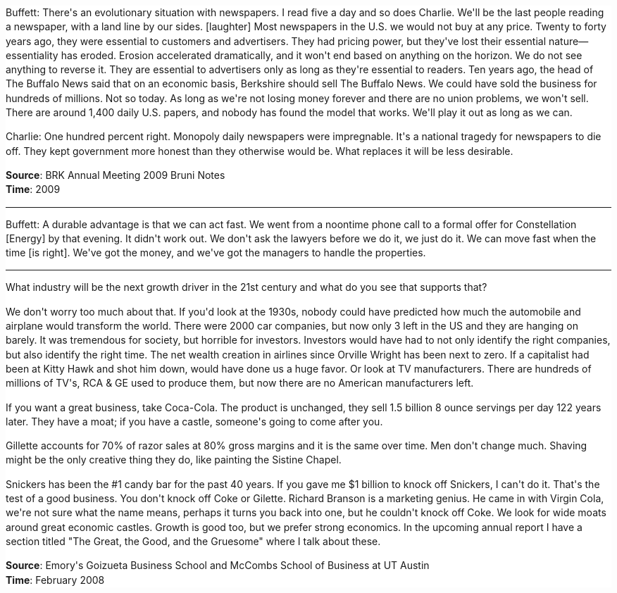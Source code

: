 Buffett: There's an evolutionary situation with newspapers. I read five a day and so does Charlie. We'll be the last people reading a newspaper, with a land line by our sides. [laughter] Most newspapers in the U.S. we would not buy at any price. Twenty to forty years ago, they were essential to customers and advertisers. They had pricing power, but they've lost their essential nature—essentiality has eroded. Erosion accelerated dramatically, and it won't end based on anything on the horizon. We do not see anything to reverse it. They are essential to advertisers only as long as they're essential to readers. Ten years ago, the head of The Buffalo News said that on an economic basis, Berkshire should sell The Buffalo News. We could have sold the business for hundreds of millions. Not so today. As long as we're not losing money forever and there are no union problems, we won't sell. There are around 1,400 daily U.S. papers, and nobody has found the model that works. We'll play it out as long as we can.

Charlie: One hundred percent right. Monopoly daily newspapers were impregnable. It's a national tragedy for newspapers to die off. They kept government more honest than they otherwise would be. What replaces it will be less desirable.

**Source**: BRK Annual Meeting 2009 Bruni Notes    
**Time**: 2009

* * * 

Buffett: A durable advantage is that we can act fast. We went from a noontime phone call to a formal offer for Constellation [Energy] by that evening. It didn't work out. We don't ask the lawyers before we do it, we just do it. We can move fast when the time [is right]. We've got the money, and we've got the managers to handle the properties.

* * * 
<a id="faq39"></a>

What industry will be the next growth driver in the 21st century and what do you see that supports that?

We don't worry too much about that. If you'd look at the 1930s, nobody could have predicted how much the automobile and airplane would transform the world. There were 2000 car companies, but now only 3 left in the US and they are hanging on barely. It was tremendous for society, but horrible for investors. Investors would have had to not only identify the right companies, but also identify the right time. The net wealth creation in airlines since Orville Wright has been next to zero. If a capitalist had been at Kitty Hawk and shot him down, would have done us a huge favor. Or look at TV manufacturers. There are hundreds of millions of TV's, RCA & GE used to produce them, but now there are no American manufacturers left.

If you want a great business, take Coca-Cola. The product is unchanged, they sell 1.5 billion 8 ounce servings per day 122 years later. They have a moat; if you have a castle, someone's going to come after you.

Gillette accounts for 70% of razor sales at 80% gross margins and it is the same over time. Men don't change much. Shaving might be the only creative thing they do, like painting the Sistine Chapel.

Snickers has been the #1 candy bar for the past 40 years. If you gave me $1 billion to knock off Snickers, I can't do it. That's the test of a good business. You don't knock off Coke or Gilette. Richard Branson is a marketing genius. He came in with Virgin Cola, we're not sure what the name means, perhaps it turns you back into one, but he couldn't knock off Coke. We look for wide moats around great economic castles. Growth is good too, but we prefer strong economics. In the upcoming annual report I have a section titled "The Great, the Good, and the Gruesome" where I talk about these.

**Source**: Emory's Goizueta Business School and McCombs School of Business at UT Austin    
**Time**: February 2008
